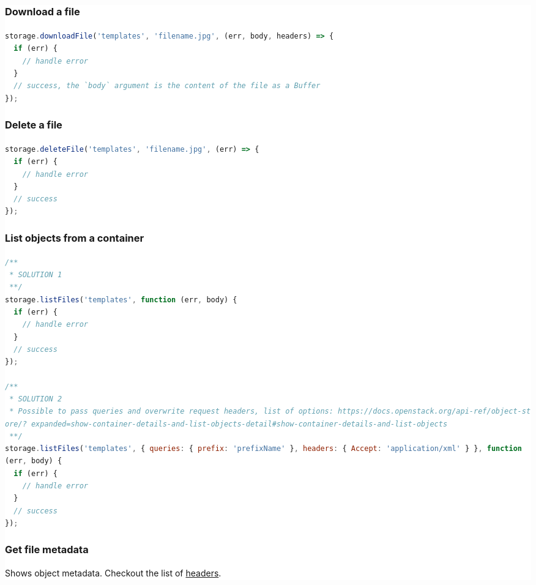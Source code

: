 ### Download a file

```js
storage.downloadFile('templates', 'filename.jpg', (err, body, headers) => {
  if (err) {
    // handle error
  }
  // success, the `body` argument is the content of the file as a Buffer
});
```

### Delete a file

```js
storage.deleteFile('templates', 'filename.jpg', (err) => {
  if (err) {
    // handle error
  }
  // success
});
```

### List objects from a container

```js
/**
 * SOLUTION 1
 **/
storage.listFiles('templates', function (err, body) {
  if (err) {
    // handle error
  }
  // success
});

/**
 * SOLUTION 2
 * Possible to pass queries and overwrite request headers, list of options: https://docs.openstack.org/api-ref/object-store/? expanded=show-container-details-and-list-objects-detail#show-container-details-and-list-objects
 **/
storage.listFiles('templates', { queries: { prefix: 'prefixName' }, headers: { Accept: 'application/xml' } }, function (err, body) {
  if (err) {
    // handle error
  }
  // success
});
```

### Get file metadata

Shows object metadata. Checkout the list of [headers](https://docs.openstack.org/api-ref/object-store/?expanded=create-or-update-object-metadata-detail,show-object-metadata-detail#show-object-metadata).
